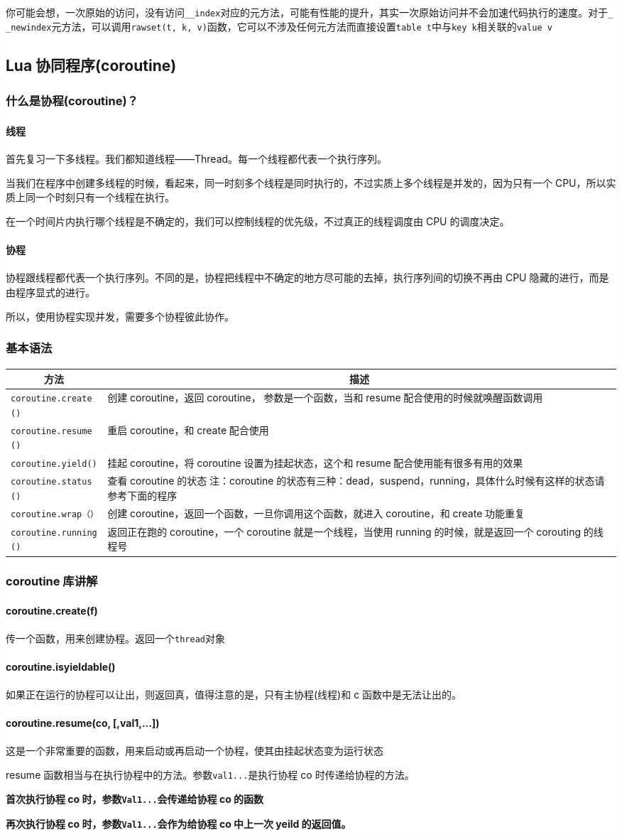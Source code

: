 你可能会想，一次原始的访问，没有访问`__index`对应的元方法，可能有性能的提升，其实一次原始访问并不会加速代码执行的速度。对于`__newindex`元方法，可以调用`rawset(t, k, v)`函数，它可以不涉及任何元方法而直接设置`table t`中与`key k`相关联的`value v`

## Lua 协同程序(coroutine)

### 什么是协程(coroutine)？

#### 线程

首先复习一下多线程。我们都知道线程——Thread。每一个线程都代表一个执行序列。

当我们在程序中创建多线程的时候，看起来，同一时刻多个线程是同时执行的，不过实质上多个线程是并发的，因为只有一个 CPU，所以实质上同一个时刻只有一个线程在执行。

在一个时间片内执行哪个线程是不确定的，我们可以控制线程的优先级，不过真正的线程调度由 CPU 的调度决定。

#### 协程

协程跟线程都代表一个执行序列。不同的是，协程把线程中不确定的地方尽可能的去掉，执行序列间的切换不再由 CPU 隐藏的进行，而是由程序显式的进行。

所以，使用协程实现并发，需要多个协程彼此协作。

### 基本语法

| 方法                  | 描述                                                                                                               |
| --------------------- | ------------------------------------------------------------------------------------------------------------------ |
| `coroutine.create()`  | 创建 coroutine，返回 coroutine， 参数是一个函数，当和 resume 配合使用的时候就唤醒函数调用                          |
| `coroutine.resume()`  | 重启 coroutine，和 create 配合使用                                                                                 |
| `coroutine.yield()`   | 挂起 coroutine，将 coroutine 设置为挂起状态，这个和 resume 配合使用能有很多有用的效果                              |
| `coroutine.status()`  | 查看 coroutine 的状态 注：coroutine 的状态有三种：dead，suspend，running，具体什么时候有这样的状态请参考下面的程序 |
| `coroutine.wrap（）`  | 创建 coroutine，返回一个函数，一旦你调用这个函数，就进入 coroutine，和 create 功能重复                             |
| `coroutine.running()` | 返回正在跑的 coroutine，一个 coroutine 就是一个线程，当使用 running 的时候，就是返回一个 corouting 的线程号        |

### coroutine 库讲解

#### coroutine.create(f)

传一个函数，用来创建协程。返回一个`thread`对象

#### coroutine.isyieldable()

如果正在运行的协程可以让出，则返回真，值得注意的是，只有主协程(线程)和 c 函数中是无法让出的。

#### coroutine.resume(co, [,val1,...])

这是一个非常重要的函数，用来启动或再启动一个协程，使其由挂起状态变为运行状态

resume 函数相当与在执行协程中的方法。参数`val1...`是执行协程 co 时传递给协程的方法。

<b>首次执行协程 co 时，参数`Val1...`会传递给协程 co 的函数</b>

<b>再次执行协程 co 时，参数`Val1...`会作为给协程 co 中上一次 yeild 的返回值。</b>
